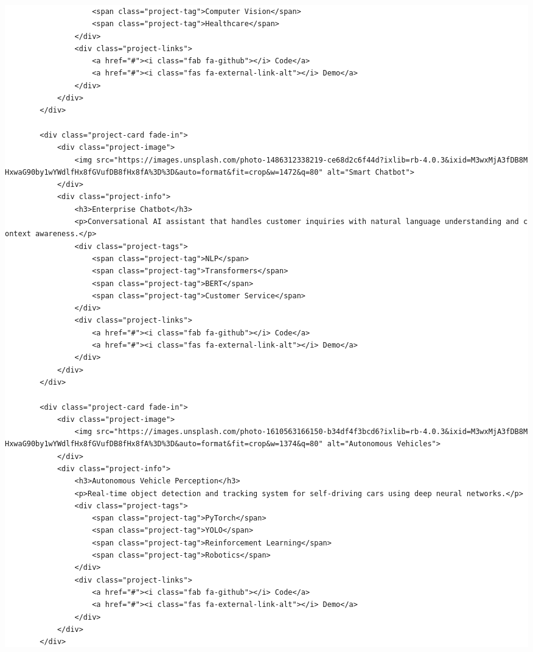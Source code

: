                         <span class="project-tag">Computer Vision</span>
                        <span class="project-tag">Healthcare</span>
                    </div>
                    <div class="project-links">
                        <a href="#"><i class="fab fa-github"></i> Code</a>
                        <a href="#"><i class="fas fa-external-link-alt"></i> Demo</a>
                    </div>
                </div>
            </div>
            
            <div class="project-card fade-in">
                <div class="project-image">
                    <img src="https://images.unsplash.com/photo-1486312338219-ce68d2c6f44d?ixlib=rb-4.0.3&ixid=M3wxMjA3fDB8MHxwaG90by1wYWdlfHx8fGVufDB8fHx8fA%3D%3D&auto=format&fit=crop&w=1472&q=80" alt="Smart Chatbot">
                </div>
                <div class="project-info">
                    <h3>Enterprise Chatbot</h3>
                    <p>Conversational AI assistant that handles customer inquiries with natural language understanding and context awareness.</p>
                    <div class="project-tags">
                        <span class="project-tag">NLP</span>
                        <span class="project-tag">Transformers</span>
                        <span class="project-tag">BERT</span>
                        <span class="project-tag">Customer Service</span>
                    </div>
                    <div class="project-links">
                        <a href="#"><i class="fab fa-github"></i> Code</a>
                        <a href="#"><i class="fas fa-external-link-alt"></i> Demo</a>
                    </div>
                </div>
            </div>
            
            <div class="project-card fade-in">
                <div class="project-image">
                    <img src="https://images.unsplash.com/photo-1610563166150-b34df4f3bcd6?ixlib=rb-4.0.3&ixid=M3wxMjA3fDB8MHxwaG90by1wYWdlfHx8fGVufDB8fHx8fA%3D%3D&auto=format&fit=crop&w=1374&q=80" alt="Autonomous Vehicles">
                </div>
                <div class="project-info">
                    <h3>Autonomous Vehicle Perception</h3>
                    <p>Real-time object detection and tracking system for self-driving cars using deep neural networks.</p>
                    <div class="project-tags">
                        <span class="project-tag">PyTorch</span>
                        <span class="project-tag">YOLO</span>
                        <span class="project-tag">Reinforcement Learning</span>
                        <span class="project-tag">Robotics</span>
                    </div>
                    <div class="project-links">
                        <a href="#"><i class="fab fa-github"></i> Code</a>
                        <a href="#"><i class="fas fa-external-link-alt"></i> Demo</a>
                    </div>
                </div>
            </div>
            